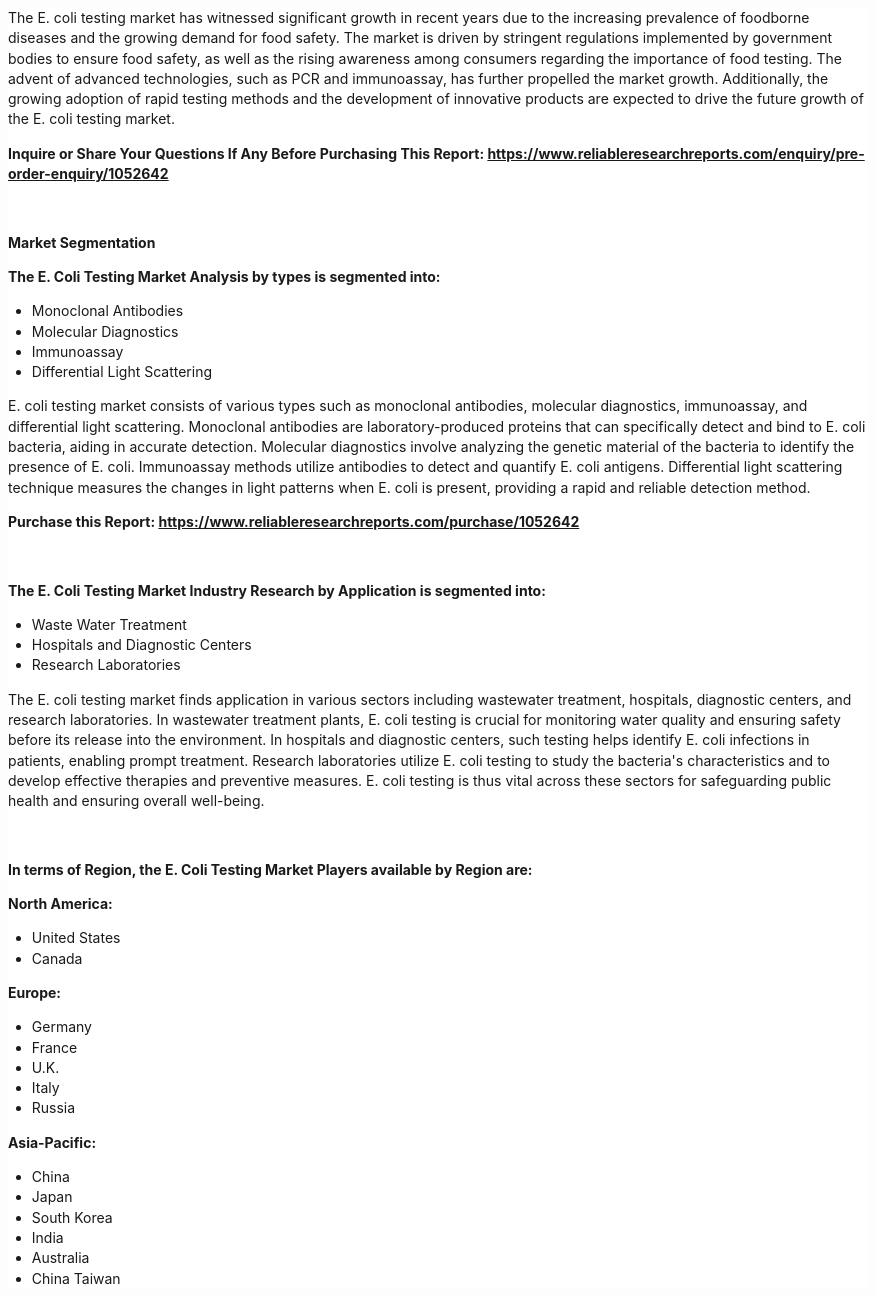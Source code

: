 <p><p>The E. coli testing market has witnessed significant growth in recent years due to the increasing prevalence of foodborne diseases and the growing demand for food safety. The market is driven by stringent regulations implemented by government bodies to ensure food safety, as well as the rising awareness among consumers regarding the importance of food testing. The advent of advanced technologies, such as PCR and immunoassay, has further propelled the market growth. Additionally, the growing adoption of rapid testing methods and the development of innovative products are expected to drive the future growth of the E. coli testing market.</p></p>
<p><strong>Inquire or Share Your Questions If Any Before Purchasing This Report: <a href="https://www.reliableresearchreports.com/enquiry/pre-order-enquiry/1052642">https://www.reliableresearchreports.com/enquiry/pre-order-enquiry/1052642</a></strong></p>
<p>&nbsp;</p>
<p><strong>Market Segmentation</strong></p>
<p><strong>The E. Coli Testing Market Analysis by types is segmented into:</strong></p>
<p><ul><li>Monoclonal Antibodies</li><li>Molecular Diagnostics</li><li>Immunoassay</li><li>Differential Light Scattering</li></ul></p>
<p><p>E. coli testing market consists of various types such as monoclonal antibodies, molecular diagnostics, immunoassay, and differential light scattering. Monoclonal antibodies are laboratory-produced proteins that can specifically detect and bind to E. coli bacteria, aiding in accurate detection. Molecular diagnostics involve analyzing the genetic material of the bacteria to identify the presence of E. coli. Immunoassay methods utilize antibodies to detect and quantify E. coli antigens. Differential light scattering technique measures the changes in light patterns when E. coli is present, providing a rapid and reliable detection method.</p></p>
<p><strong>Purchase this Report:&nbsp;<a href="https://www.reliableresearchreports.com/purchase/1052642">https://www.reliableresearchreports.com/purchase/1052642</a></strong></p>
<p>&nbsp;</p>
<p><strong>The E. Coli Testing Market Industry Research by Application is segmented into:</strong></p>
<p><ul><li>Waste Water Treatment</li><li>Hospitals and Diagnostic Centers</li><li>Research Laboratories</li></ul></p>
<p><p>The E. coli testing market finds application in various sectors including wastewater treatment, hospitals, diagnostic centers, and research laboratories. In wastewater treatment plants, E. coli testing is crucial for monitoring water quality and ensuring safety before its release into the environment. In hospitals and diagnostic centers, such testing helps identify E. coli infections in patients, enabling prompt treatment. Research laboratories utilize E. coli testing to study the bacteria's characteristics and to develop effective therapies and preventive measures. E. coli testing is thus vital across these sectors for safeguarding public health and ensuring overall well-being.</p></p>
<p>&nbsp;</p>
<p><strong>In terms of Region, the E. Coli Testing Market Players available by Region are:</strong></p>
<p>
    <p> <strong> North America: </strong>
        <ul>
            <li>United States</li>
            <li>Canada</li>
        </ul>
        </p> 
    <p> <strong> Europe: </strong>
        <ul>
            <li>Germany</li>
            <li>France</li>
            <li>U.K.</li>
            <li>Italy</li>
            <li>Russia</li>
        </ul>
        </p> 
    <p> <strong> Asia-Pacific: </strong>
        <ul>
            <li>China</li>
            <li>Japan</li>
            <li>South Korea</li>
            <li>India</li>
            <li>Australia</li>
            <li>China Taiwan</li>